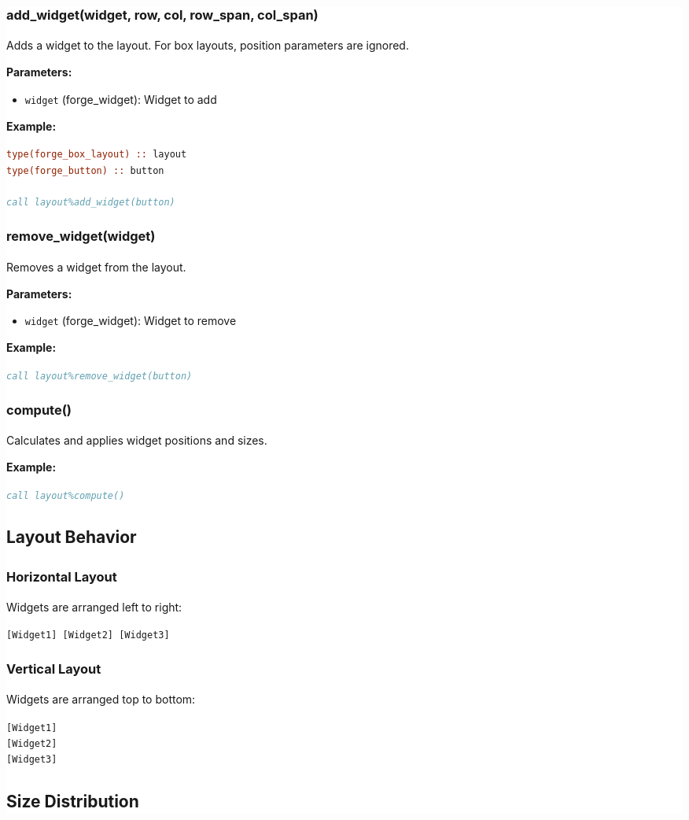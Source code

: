 ### add_widget(widget, row, col, row_span, col_span)

Adds a widget to the layout. For box layouts, position parameters are ignored.

**Parameters:**
- `widget` (forge_widget): Widget to add

**Example:**
```fortran
type(forge_box_layout) :: layout
type(forge_button) :: button

call layout%add_widget(button)
```

### remove_widget(widget)

Removes a widget from the layout.

**Parameters:**
- `widget` (forge_widget): Widget to remove

**Example:**
```fortran
call layout%remove_widget(button)
```

### compute()

Calculates and applies widget positions and sizes.

**Example:**
```fortran
call layout%compute()
```

## Layout Behavior

### Horizontal Layout
Widgets are arranged left to right:

```
[Widget1] [Widget2] [Widget3]
```

### Vertical Layout
Widgets are arranged top to bottom:

```
[Widget1]
[Widget2]
[Widget3]
```

## Size Distribution
